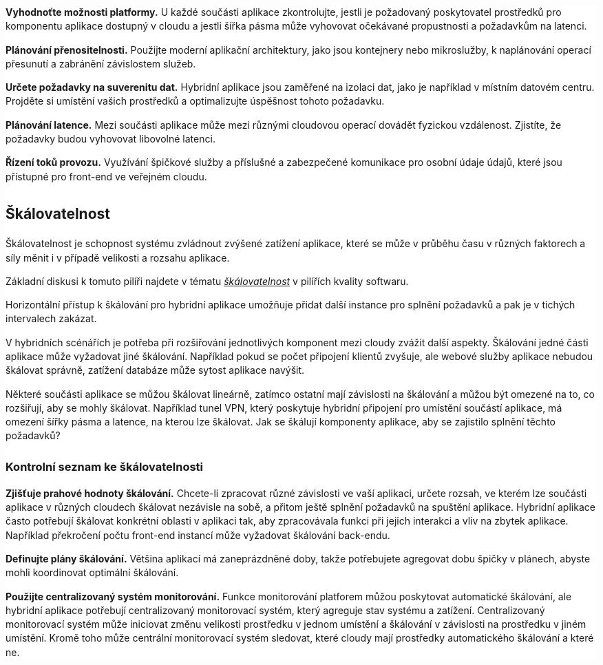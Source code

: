 **Vyhodnoťte možnosti platformy.** U každé součásti aplikace zkontrolujte, jestli je požadovaný poskytovatel prostředků pro komponentu aplikace dostupný v cloudu a jestli šířka pásma může vyhovovat očekávané propustnosti a požadavkům na latenci.

**Plánování přenositelnosti.** Použijte moderní aplikační architektury, jako jsou kontejnery nebo mikroslužby, k naplánování operací přesunutí a zabránění závislostem služeb.

**Určete požadavky na suverenitu dat.** Hybridní aplikace jsou zaměřené na izolaci dat, jako je například v místním datovém centru. Projděte si umístění vašich prostředků a optimalizujte úspěšnost tohoto požadavku.

**Plánování latence.** Mezi součásti aplikace může mezi různými cloudovou operací dovádět fyzickou vzdálenost. Zjistíte, že požadavky budou vyhovovat libovolné latenci.

**Řízení toků provozu.** Využívání špičkové služby a příslušné a zabezpečené komunikace pro osobní údaje údajů, které jsou přístupné pro front-end ve veřejném cloudu.

## <a name="scalability"></a>Škálovatelnost

Škálovatelnost je schopnost systému zvládnout zvýšené zatížení aplikace, které se může v průběhu času v různých faktorech a síly měnit i v případě velikosti a rozsahu aplikace.

Základní diskusi k tomuto pilíři najdete v tématu [*škálovatelnost*](https://docs.microsoft.com/azure/architecture/guide/pillars#scalability) v pilířích kvality softwaru.

Horizontální přístup k škálování pro hybridní aplikace umožňuje přidat další instance pro splnění požadavků a pak je v tichých intervalech zakázat.

V hybridních scénářích je potřeba při rozšiřování jednotlivých komponent mezi cloudy zvážit další aspekty. Škálování jedné části aplikace může vyžadovat jiné škálování. Například pokud se počet připojení klientů zvyšuje, ale webové služby aplikace nebudou škálovat správně, zatížení databáze může sytost aplikace navýšit.

Některé součásti aplikace se můžou škálovat lineárně, zatímco ostatní mají závislosti na škálování a můžou být omezené na to, co rozšiřují, aby se mohly škálovat. Například tunel VPN, který poskytuje hybridní připojení pro umístění součástí aplikace, má omezení šířky pásma a latence, na kterou lze škálovat. Jak se škálují komponenty aplikace, aby se zajistilo splnění těchto požadavků?

### <a name="scalability-checklist"></a>Kontrolní seznam ke škálovatelnosti

**Zjišťuje prahové hodnoty škálování.** Chcete-li zpracovat různé závislosti ve vaší aplikaci, určete rozsah, ve kterém lze součásti aplikace v různých cloudech škálovat nezávisle na sobě, a přitom ještě splnění požadavků na spuštění aplikace. Hybridní aplikace často potřebují škálovat konkrétní oblasti v aplikaci tak, aby zpracovávala funkci při jejich interakci a vliv na zbytek aplikace. Například překročení počtu front-end instancí může vyžadovat škálování back-endu.

**Definujte plány škálování.** Většina aplikací má zaneprázdněné doby, takže potřebujete agregovat dobu špičky v plánech, abyste mohli koordinovat optimální škálování.

**Použijte centralizovaný systém monitorování.** Funkce monitorování platforem můžou poskytovat automatické škálování, ale hybridní aplikace potřebují centralizovaný monitorovací systém, který agreguje stav systému a zatížení. Centralizovaný monitorovací systém může iniciovat změnu velikosti prostředku v jednom umístění a škálování v závislosti na prostředku v jiném umístění. Kromě toho může centrální monitorovací systém sledovat, které cloudy mají prostředky automatického škálování a které ne.
